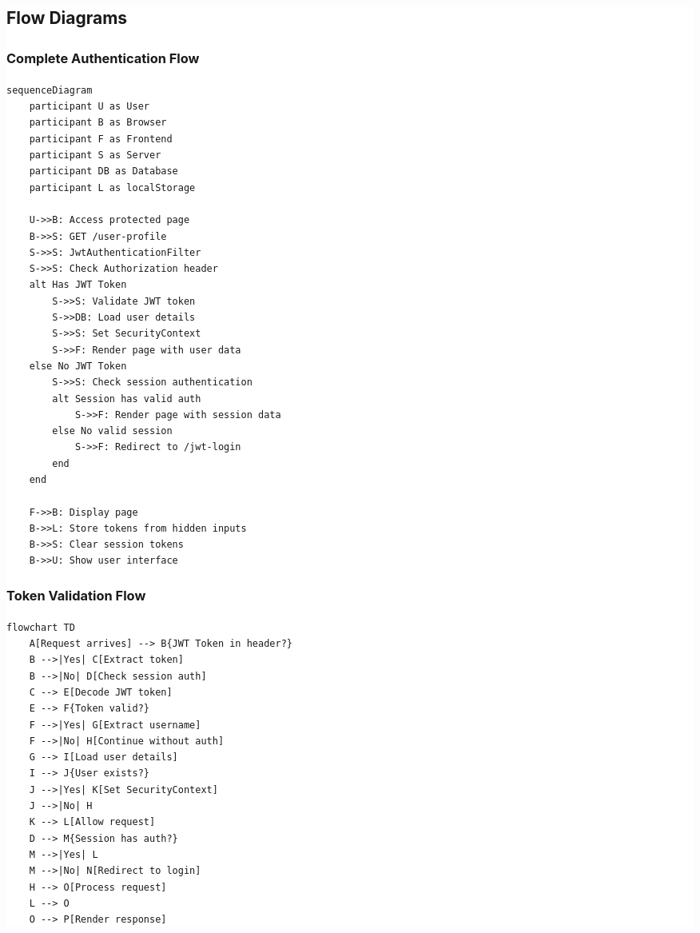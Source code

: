 
## Flow Diagrams

### Complete Authentication Flow

```mermaid
sequenceDiagram
    participant U as User
    participant B as Browser
    participant F as Frontend
    participant S as Server
    participant DB as Database
    participant L as localStorage

    U->>B: Access protected page
    B->>S: GET /user-profile
    S->>S: JwtAuthenticationFilter
    S->>S: Check Authorization header
    alt Has JWT Token
        S->>S: Validate JWT token
        S->>DB: Load user details
        S->>S: Set SecurityContext
        S->>F: Render page with user data
    else No JWT Token
        S->>S: Check session authentication
        alt Session has valid auth
            S->>F: Render page with session data
        else No valid session
            S->>F: Redirect to /jwt-login
        end
    end
    
    F->>B: Display page
    B->>L: Store tokens from hidden inputs
    B->>S: Clear session tokens
    B->>U: Show user interface
```

### Token Validation Flow

```mermaid
flowchart TD
    A[Request arrives] --> B{JWT Token in header?}
    B -->|Yes| C[Extract token]
    B -->|No| D[Check session auth]
    C --> E[Decode JWT token]
    E --> F{Token valid?}
    F -->|Yes| G[Extract username]
    F -->|No| H[Continue without auth]
    G --> I[Load user details]
    I --> J{User exists?}
    J -->|Yes| K[Set SecurityContext]
    J -->|No| H
    K --> L[Allow request]
    D --> M{Session has auth?}
    M -->|Yes| L
    M -->|No| N[Redirect to login]
    H --> O[Process request]
    L --> O
    O --> P[Render response]
```
